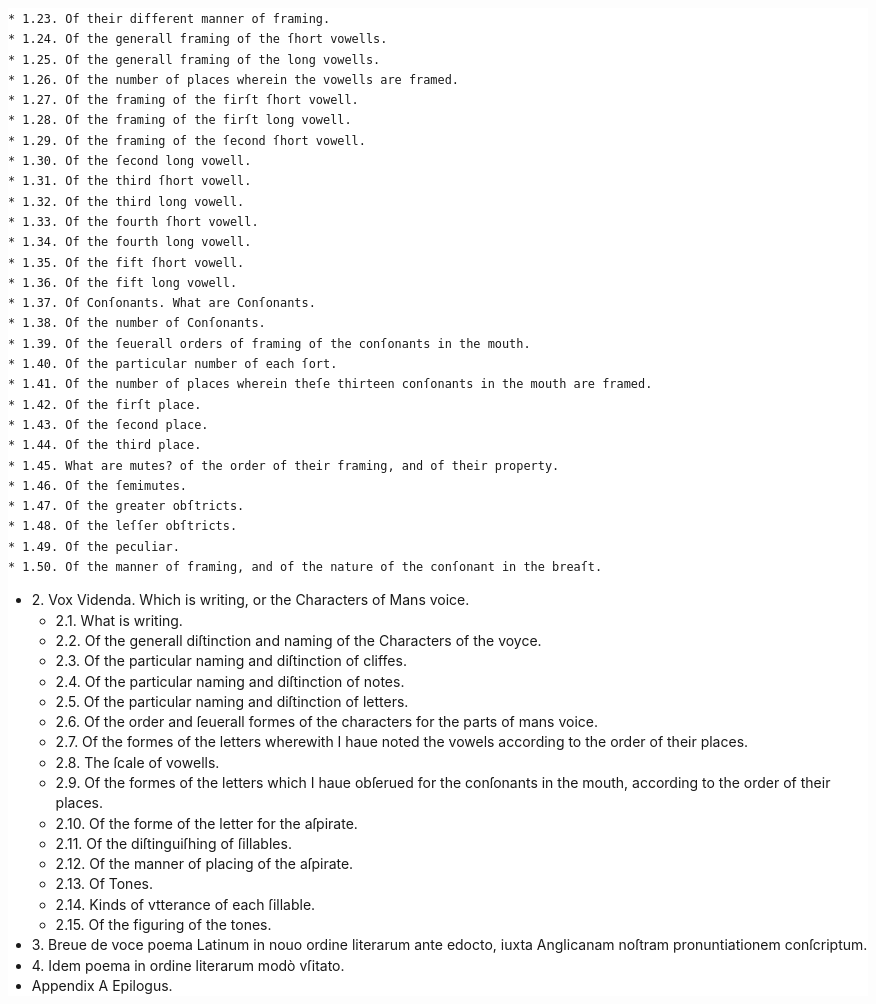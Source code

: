     * 1.23. Of their different manner of framing.
    * 1.24. Of the generall framing of the ſhort vowells.
    * 1.25. Of the generall framing of the long vowells.
    * 1.26. Of the number of places wherein the vowells are framed.
    * 1.27. Of the framing of the firſt ſhort vowell.
    * 1.28. Of the framing of the firſt long vowell.
    * 1.29. Of the framing of the ſecond ſhort vowell.
    * 1.30. Of the ſecond long vowell.
    * 1.31. Of the third ſhort vowell.
    * 1.32. Of the third long vowell.
    * 1.33. Of the fourth ſhort vowell.
    * 1.34. Of the fourth long vowell.
    * 1.35. Of the fift ſhort vowell.
    * 1.36. Of the fift long vowell.
    * 1.37. Of Conſonants. What are Conſonants.
    * 1.38. Of the number of Conſonants.
    * 1.39. Of the ſeuerall orders of framing of the conſonants in the mouth.
    * 1.40. Of the particular number of each ſort.
    * 1.41. Of the number of places wherein theſe thirteen conſonants in the mouth are framed.
    * 1.42. Of the firſt place.
    * 1.43. Of the ſecond place.
    * 1.44. Of the third place.
    * 1.45. What are mutes? of the order of their framing, and of their property.
    * 1.46. Of the ſemimutes.
    * 1.47. Of the greater obſtricts.
    * 1.48. Of the leſſer obſtricts.
    * 1.49. Of the peculiar.
    * 1.50. Of the manner of framing, and of the nature of the conſonant in the breaſt.
  * 2\. Vox Videnda. Which is writing, or the Characters of Mans voice.
    * 2.1. What is writing.
    * 2.2. Of the generall diſtinction and naming of the Characters of the voyce.
    * 2.3. Of the particular naming and diſtinction of cliffes.
    * 2.4. Of the particular naming and diſtinction of notes.
    * 2.5. Of the particular naming and diſtinction of letters.
    * 2.6. Of the order and ſeuerall formes of the characters for the parts of mans voice.
    * 2.7. Of the formes of the letters wherewith I haue noted the vowels according to the order of their places.
    * 2.8. The ſcale of vowells.
    * 2.9. Of the formes of the letters which I haue obſerued for the conſonants in the mouth, according to the order of their places.
    * 2.10. Of the forme of the letter for the aſpirate.
    * 2.11. Of the diſtinguiſhing of ſillables.
    * 2.12. Of the manner of placing of the aſpirate.
    * 2.13. Of Tones.
    * 2.14. Kinds of vtterance of each ſillable.
    * 2.15. Of the figuring of the tones.
  * 3\. Breue de voce poema Latinum in nouo ordine literarum ante edocto, iuxta Anglicanam noſtram pronuntiationem conſcriptum.
  * 4\. Idem poema in ordine literarum modò vſitato.
  * Appendix A Epilogus.

